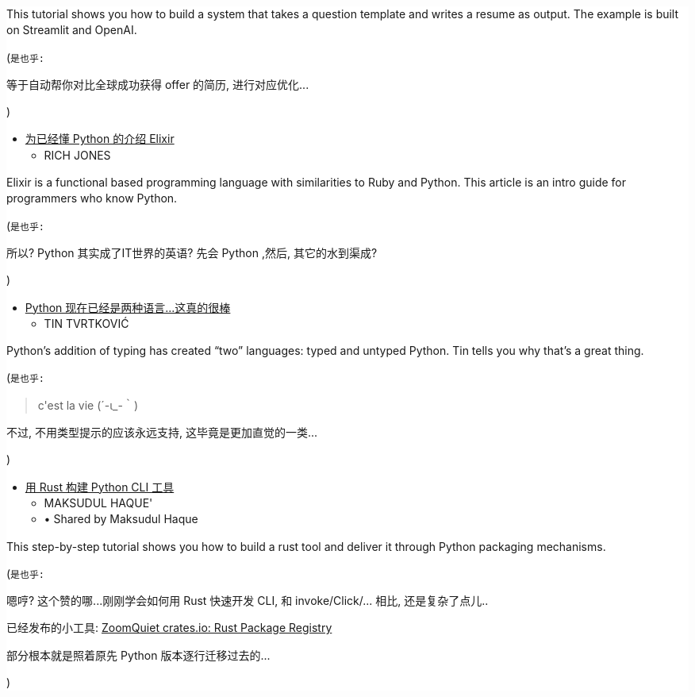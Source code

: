 This tutorial shows you how to build a system that takes a question template and writes a resume as output. The example is built on Streamlit and OpenAI.


(`是也乎:`


等于自动帮你对比全球成功获得 offer 的简历, 进行对应优化...

)


- [为已经懂 Python 的介绍 Elixir](https://pycoders.com/link/10445/web)
    + RICH JONES

Elixir is a functional based programming language with similarities to Ruby and Python. This article is an intro guide for programmers who know Python.


(`是也乎:`

所以? Python 其实成了IT世界的英语?
先会 Python ,然后, 其它的水到渠成?

)


- [Python 现在已经是两种语言...这真的很棒](https://pycoders.com/link/10444/web)
    + TIN TVRTKOVIĆ

Python’s addition of typing has created “two” languages: typed and untyped Python. Tin tells you why that’s a great thing.


(`是也乎:`

> c'est la vie (´-ι_-｀)

不过, 不用类型提示的应该永远支持, 
这毕竟是更加直觉的一类...


)



- [用 Rust 构建 Python CLI 工具](https://pycoders.com/link/10436/web)
    + MAKSUDUL HAQUE' 
    + • Shared by Maksudul Haque

This step-by-step tutorial shows you how to build a rust tool and deliver it through Python packaging mechanisms.


(`是也乎:`

嗯哼? 这个赞的哪...刚刚学会如何用 Rust 快速开发 CLI,
和 invoke/Click/... 相比, 还是复杂了点儿..

已经发布的小工具: [ZoomQuiet crates.io: Rust Package Registry](https://crates.io/users/ZoomQuiet)

部分根本就是照着原先 Python 版本逐行迁移过去的...



)
